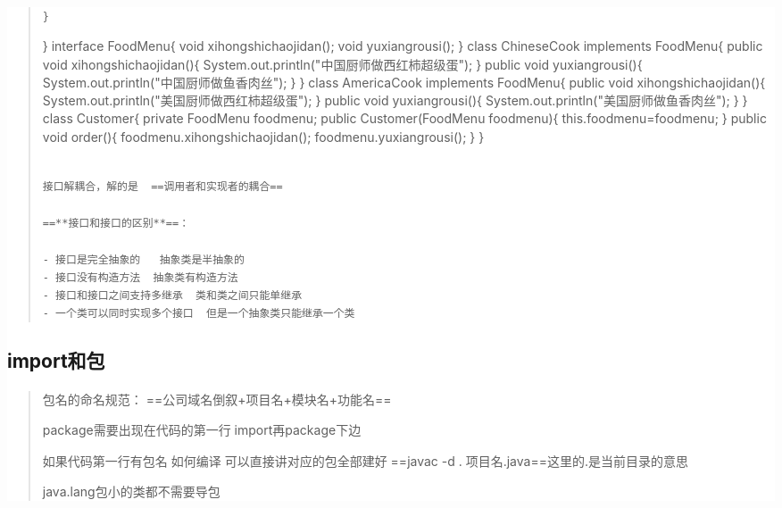 >     }
> }
> interface FoodMenu{
>     void xihongshichaojidan();
>     void yuxiangrousi();
> }
> class ChineseCook implements FoodMenu{
>     public void xihongshichaojidan(){
>         System.out.println("中国厨师做西红柿超级蛋");
>     }
>     public void yuxiangrousi(){
>         System.out.println("中国厨师做鱼香肉丝");
>     }
> }
> class AmericaCook implements FoodMenu{
>     public void xihongshichaojidan(){
>         System.out.println("美国厨师做西红柿超级蛋");
>     }
>     public void yuxiangrousi(){
>         System.out.println("美国厨师做鱼香肉丝");
>     }
> }
> class Customer{
>     private FoodMenu foodmenu;
>     public Customer(FoodMenu foodmenu){
>         this.foodmenu=foodmenu;
>     }
>     public void order(){
>         foodmenu.xihongshichaojidan();
>         foodmenu.yuxiangrousi();
>     }
> }
> 
> ```
>
> 接口解耦合，解的是  ==调用者和实现者的耦合==
>
> ==**接口和接口的区别**==：
>
> - 接口是完全抽象的   抽象类是半抽象的
> - 接口没有构造方法  抽象类有构造方法
> - 接口和接口之间支持多继承  类和类之间只能单继承
> - 一个类可以同时实现多个接口  但是一个抽象类只能继承一个类

## import和包

> 包名的命名规范：  ==公司域名倒叙+项目名+模块名+功能名==
>
> package需要出现在代码的第一行 import再package下边
>
> 如果代码第一行有包名  如何编译 可以直接讲对应的包全部建好  ==javac -d . 项目名.java==这里的.是当前目录的意思
>
> java.lang包小的类都不需要导包
